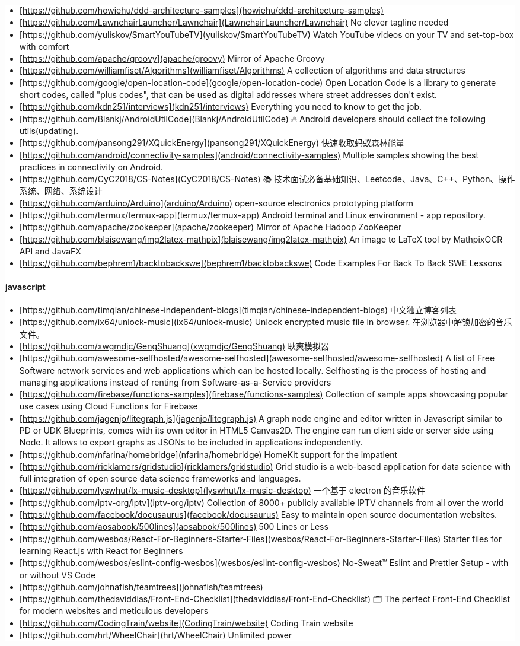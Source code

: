 * [https://github.com/howiehu/ddd-architecture-samples](howiehu/ddd-architecture-samples)
* [https://github.com/LawnchairLauncher/Lawnchair](LawnchairLauncher/Lawnchair) No clever tagline needed
* [https://github.com/yuliskov/SmartYouTubeTV](yuliskov/SmartYouTubeTV) Watch YouTube videos on your TV and set-top-box with comfort
* [https://github.com/apache/groovy](apache/groovy) Mirror of Apache Groovy
* [https://github.com/williamfiset/Algorithms](williamfiset/Algorithms) A collection of algorithms and data structures
* [https://github.com/google/open-location-code](google/open-location-code) Open Location Code is a library to generate short codes, called "plus codes", that can be used as digital addresses where street addresses don't exist.
* [https://github.com/kdn251/interviews](kdn251/interviews) Everything you need to know to get the job.
* [https://github.com/Blankj/AndroidUtilCode](Blankj/AndroidUtilCode) 🔥 Android developers should collect the following utils(updating).
* [https://github.com/pansong291/XQuickEnergy](pansong291/XQuickEnergy) 快速收取蚂蚁森林能量
* [https://github.com/android/connectivity-samples](android/connectivity-samples) Multiple samples showing the best practices in connectivity on Android.
* [https://github.com/CyC2018/CS-Notes](CyC2018/CS-Notes) 📚 技术面试必备基础知识、Leetcode、Java、C++、Python、操作系统、网络、系统设计
* [https://github.com/arduino/Arduino](arduino/Arduino) open-source electronics prototyping platform
* [https://github.com/termux/termux-app](termux/termux-app) Android terminal and Linux environment - app repository.
* [https://github.com/apache/zookeeper](apache/zookeeper) Mirror of Apache Hadoop ZooKeeper
* [https://github.com/blaisewang/img2latex-mathpix](blaisewang/img2latex-mathpix) An image to LaTeX tool by MathpixOCR API and JavaFX
* [https://github.com/bephrem1/backtobackswe](bephrem1/backtobackswe) Code Examples For Back To Back SWE Lessons

#### javascript
* [https://github.com/timqian/chinese-independent-blogs](timqian/chinese-independent-blogs) 中文独立博客列表
* [https://github.com/ix64/unlock-music](ix64/unlock-music) Unlock encrypted music file in browser. 在浏览器中解锁加密的音乐文件。
* [https://github.com/xwgmdjc/GengShuang](xwgmdjc/GengShuang) 耿爽模拟器
* [https://github.com/awesome-selfhosted/awesome-selfhosted](awesome-selfhosted/awesome-selfhosted) A list of Free Software network services and web applications which can be hosted locally. Selfhosting is the process of hosting and managing applications instead of renting from Software-as-a-Service providers
* [https://github.com/firebase/functions-samples](firebase/functions-samples) Collection of sample apps showcasing popular use cases using Cloud Functions for Firebase
* [https://github.com/jagenjo/litegraph.js](jagenjo/litegraph.js) A graph node engine and editor written in Javascript similar to PD or UDK Blueprints, comes with its own editor in HTML5 Canvas2D. The engine can run client side or server side using Node. It allows to export graphs as JSONs to be included in applications independently.
* [https://github.com/nfarina/homebridge](nfarina/homebridge) HomeKit support for the impatient
* [https://github.com/ricklamers/gridstudio](ricklamers/gridstudio) Grid studio is a web-based application for data science with full integration of open source data science frameworks and languages.
* [https://github.com/lyswhut/lx-music-desktop](lyswhut/lx-music-desktop) 一个基于 electron 的音乐软件
* [https://github.com/iptv-org/iptv](iptv-org/iptv) Collection of 8000+ publicly available IPTV channels from all over the world
* [https://github.com/facebook/docusaurus](facebook/docusaurus) Easy to maintain open source documentation websites.
* [https://github.com/aosabook/500lines](aosabook/500lines) 500 Lines or Less
* [https://github.com/wesbos/React-For-Beginners-Starter-Files](wesbos/React-For-Beginners-Starter-Files) Starter files for learning React.js with React for Beginners
* [https://github.com/wesbos/eslint-config-wesbos](wesbos/eslint-config-wesbos) No-Sweat™ Eslint and Prettier Setup - with or without VS Code
* [https://github.com/johnafish/teamtrees](johnafish/teamtrees)
* [https://github.com/thedaviddias/Front-End-Checklist](thedaviddias/Front-End-Checklist) 🗂 The perfect Front-End Checklist for modern websites and meticulous developers
* [https://github.com/CodingTrain/website](CodingTrain/website) Coding Train website
* [https://github.com/hrt/WheelChair](hrt/WheelChair) Unlimited power